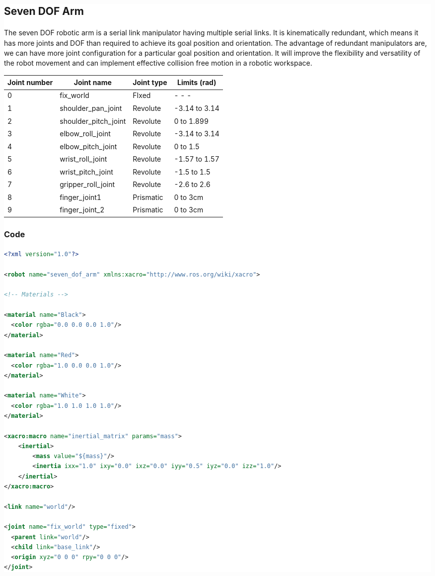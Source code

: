 ## Seven DOF Arm

The seven DOF robotic arm is a serial link manipulator having multiple serial links. It is kinematically redundant, which means it has more joints and DOF than required to achieve its goal position and orientation. The advantage of redundant manipulators are, we can have more joint configuration for a particular goal position and orientation. It will improve the flexibility and versatility of the robot movement and can implement effective collision free motion in a robotic workspace.

| Joint number | Joint name | Joint type | Limits (rad) |
| --- | --- | --- | --- |
| 0 | fix_world | FIxed | - - - |
| 1 | shoulder_pan_joint | Revolute | -3.14 to 3.14 |
| 2 | shoulder_pitch_joint | Revolute | 0 to 1.899 |
| 3 | elbow_roll_joint | Revolute | -3.14 to 3.14 |
| 4 | elbow_pitch_joint | Revolute | 0 to 1.5 |
| 5 | wrist_roll_joint | Revolute | -1.57 to 1.57 |
| 6 | wrist_pitch_joint | Revolute | -1.5 to 1.5 |
| 7 | gripper_roll_joint | Revolute | -2.6 to 2.6 |
| 8 | finger_joint1 | Prismatic | 0 to 3cm |
| 9 | finger_joint_2 | Prismatic | 0 to 3cm |

### Code

```xml
<?xml version="1.0"?>

<robot name="seven_dof_arm" xmlns:xacro="http://www.ros.org/wiki/xacro">

<!-- Materials -->

<material name="Black">
  <color rgba="0.0 0.0 0.0 1.0"/>
</material>

<material name="Red">
  <color rgba="1.0 0.0 0.0 1.0"/>
</material>

<material name="White">
  <color rgba="1.0 1.0 1.0 1.0"/>
</material>

<xacro:macro name="inertial_matrix" params="mass">  
    <inertial>
        <mass value="${mass}"/>
        <inertia ixx="1.0" ixy="0.0" ixz="0.0" iyy="0.5" iyz="0.0" izz="1.0"/>
    </inertial>
</xacro:macro>

<link name="world"/>

<joint name="fix_world" type="fixed">
  <parent link="world"/>
  <child link="base_link"/>
  <origin xyz="0 0 0" rpy="0 0 0"/>
</joint>

```